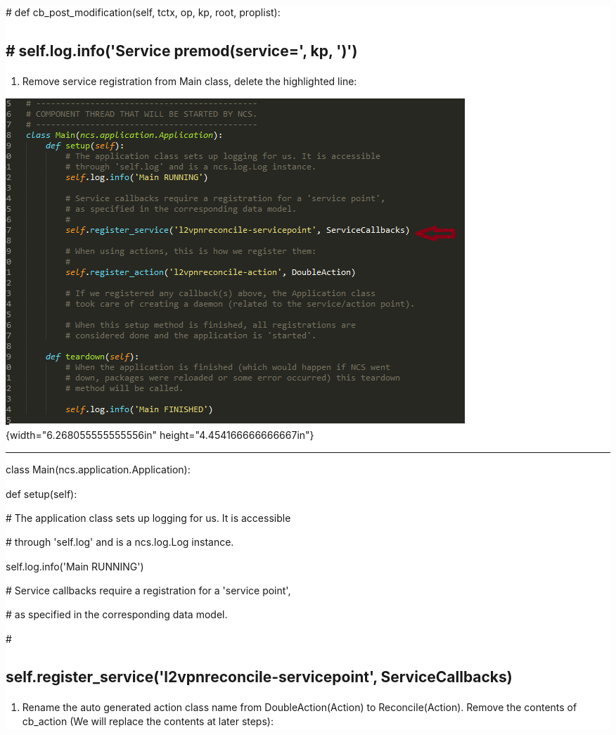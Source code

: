   \# def cb\_post\_modification(self, tctx, op, kp, root, proplist):
  
  \# self.log.info('Service premod(service=', kp, ')')
  --------------------------------------------------------------------

1.  Remove service registration from Main class, delete the highlighted
    line:

![](./media/media/image18.tiff){width="6.268055555555556in"
height="4.454166666666667in"}

  -------------------------------------------------------------------------
  class Main(ncs.application.Application):
  
  def setup(self):
  
  \# The application class sets up logging for us. It is accessible
  
  \# through 'self.log' and is a ncs.log.Log instance.
  
  self.log.info('Main RUNNING')
  
  \# Service callbacks require a registration for a 'service point',
  
  \# as specified in the corresponding data model.
  
  \#
  
  self.register\_service('l2vpnreconcile-servicepoint', ServiceCallbacks)
  -------------------------------------------------------------------------

1.  Rename the auto generated action class name from
    DoubleAction(Action) to Reconcile(Action). Remove the contents of
    cb\_action (We will replace the contents at later steps):
